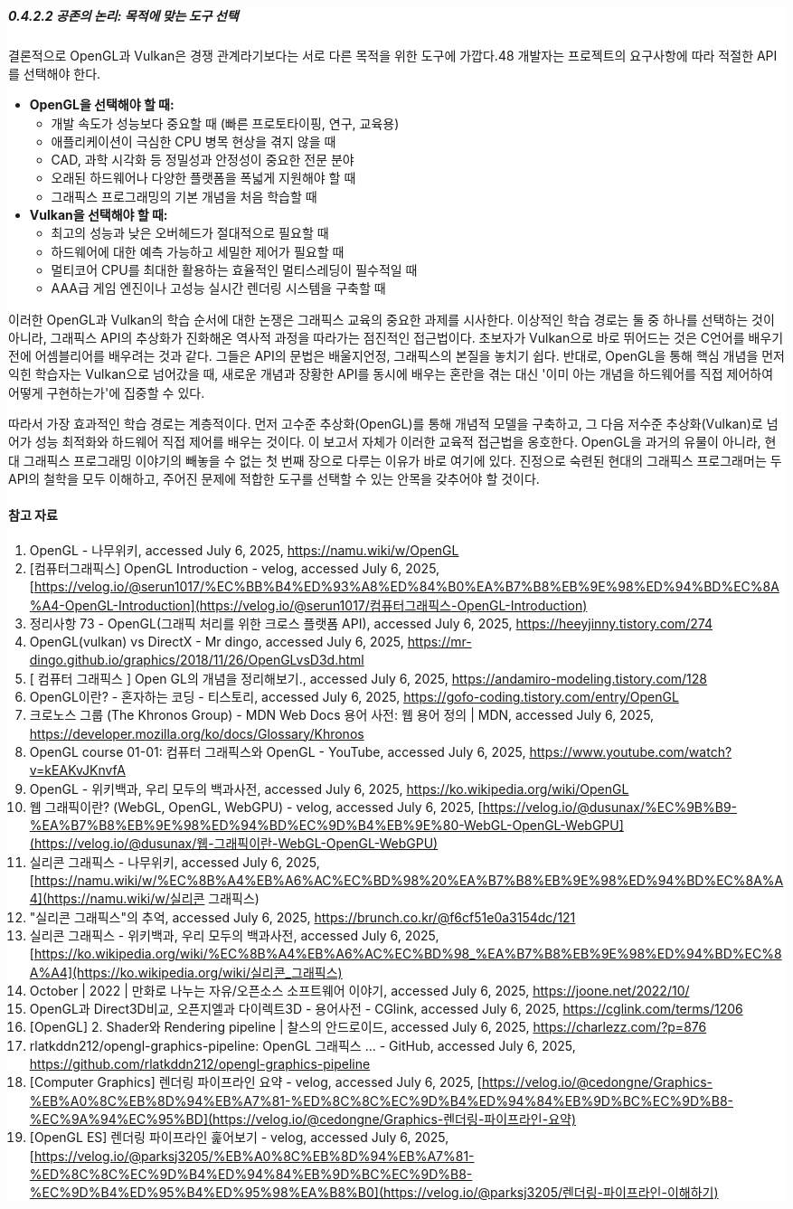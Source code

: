 ##### 0.4.2.2 공존의 논리: 목적에 맞는 도구 선택

결론적으로 OpenGL과 Vulkan은 경쟁 관계라기보다는 서로 다른 목적을 위한 도구에 가깝다.48 개발자는 프로젝트의 요구사항에 따라 적절한 API를 선택해야 한다.

- **OpenGL을 선택해야 할 때:**
  - 개발 속도가 성능보다 중요할 때 (빠른 프로토타이핑, 연구, 교육용)
  - 애플리케이션이 극심한 CPU 병목 현상을 겪지 않을 때
  - CAD, 과학 시각화 등 정밀성과 안정성이 중요한 전문 분야
  - 오래된 하드웨어나 다양한 플랫폼을 폭넓게 지원해야 할 때
  - 그래픽스 프로그래밍의 기본 개념을 처음 학습할 때
- **Vulkan을 선택해야 할 때:**
  - 최고의 성능과 낮은 오버헤드가 절대적으로 필요할 때
  - 하드웨어에 대한 예측 가능하고 세밀한 제어가 필요할 때
  - 멀티코어 CPU를 최대한 활용하는 효율적인 멀티스레딩이 필수적일 때
  - AAA급 게임 엔진이나 고성능 실시간 렌더링 시스템을 구축할 때

이러한 OpenGL과 Vulkan의 학습 순서에 대한 논쟁은 그래픽스 교육의 중요한 과제를 시사한다. 이상적인 학습 경로는 둘 중 하나를 선택하는 것이 아니라, 그래픽스 API의 추상화가 진화해온 역사적 과정을 따라가는 점진적인 접근법이다. 초보자가 Vulkan으로 바로 뛰어드는 것은 C언어를 배우기 전에 어셈블리어를 배우려는 것과 같다. 그들은 API의 문법은 배울지언정, 그래픽스의 본질을 놓치기 쉽다. 반대로, OpenGL을 통해 핵심 개념을 먼저 익힌 학습자는 Vulkan으로 넘어갔을 때, 새로운 개념과 장황한 API를 동시에 배우는 혼란을 겪는 대신 '이미 아는 개념을 하드웨어를 직접 제어하여 어떻게 구현하는가'에 집중할 수 있다.

따라서 가장 효과적인 학습 경로는 계층적이다. 먼저 고수준 추상화(OpenGL)를 통해 개념적 모델을 구축하고, 그 다음 저수준 추상화(Vulkan)로 넘어가 성능 최적화와 하드웨어 직접 제어를 배우는 것이다. 이 보고서 자체가 이러한 교육적 접근법을 옹호한다. OpenGL을 과거의 유물이 아니라, 현대 그래픽스 프로그래밍 이야기의 빼놓을 수 없는 첫 번째 장으로 다루는 이유가 바로 여기에 있다. 진정으로 숙련된 현대의 그래픽스 프로그래머는 두 API의 철학을 모두 이해하고, 주어진 문제에 적합한 도구를 선택할 수 있는 안목을 갖추어야 할 것이다.

#### **참고 자료**

1. OpenGL - 나무위키, accessed July 6, 2025, https://namu.wiki/w/OpenGL
2. [컴퓨터그래픽스] OpenGL Introduction - velog, accessed July 6, 2025, [https://velog.io/@serun1017/%EC%BB%B4%ED%93%A8%ED%84%B0%EA%B7%B8%EB%9E%98%ED%94%BD%EC%8A%A4-OpenGL-Introduction](https://velog.io/@serun1017/컴퓨터그래픽스-OpenGL-Introduction)
3. 정리사항 73 - OpenGL(그래픽 처리를 위한 크로스 플랫폼 API), accessed July 6, 2025, https://heeyjinny.tistory.com/274
4. OpenGL(vulkan) vs DirectX - Mr dingo, accessed July 6, 2025, https://mr-dingo.github.io/graphics/2018/11/26/OpenGLvsD3d.html
5. [ 컴퓨터 그래픽스 ] Open GL의 개념을 정리해보기., accessed July 6, 2025, https://andamiro-modeling.tistory.com/128
6. OpenGL이란? - 혼자하는 코딩 - 티스토리, accessed July 6, 2025, https://gofo-coding.tistory.com/entry/OpenGL
7. 크로노스 그룹 (The Khronos Group) - MDN Web Docs 용어 사전: 웹 용어 정의 | MDN, accessed July 6, 2025, https://developer.mozilla.org/ko/docs/Glossary/Khronos
8. OpenGL course 01-01: 컴퓨터 그래픽스와 OpenGL - YouTube, accessed July 6, 2025, https://www.youtube.com/watch?v=kEAKvJKnvfA
9. OpenGL - 위키백과, 우리 모두의 백과사전, accessed July 6, 2025, https://ko.wikipedia.org/wiki/OpenGL
10. 웹 그래픽이란? (WebGL, OpenGL, WebGPU) - velog, accessed July 6, 2025, [https://velog.io/@dusunax/%EC%9B%B9-%EA%B7%B8%EB%9E%98%ED%94%BD%EC%9D%B4%EB%9E%80-WebGL-OpenGL-WebGPU](https://velog.io/@dusunax/웹-그래픽이란-WebGL-OpenGL-WebGPU)
11. 실리콘 그래픽스 - 나무위키, accessed July 6, 2025, [https://namu.wiki/w/%EC%8B%A4%EB%A6%AC%EC%BD%98%20%EA%B7%B8%EB%9E%98%ED%94%BD%EC%8A%A4](https://namu.wiki/w/실리콘 그래픽스)
12. "실리콘 그래픽스"의 추억, accessed July 6, 2025, https://brunch.co.kr/@f6cf51e0a3154dc/121
13. 실리콘 그래픽스 - 위키백과, 우리 모두의 백과사전, accessed July 6, 2025, [https://ko.wikipedia.org/wiki/%EC%8B%A4%EB%A6%AC%EC%BD%98_%EA%B7%B8%EB%9E%98%ED%94%BD%EC%8A%A4](https://ko.wikipedia.org/wiki/실리콘_그래픽스)
14. October | 2022 | 만화로 나누는 자유/오픈소스 소프트웨어 이야기, accessed July 6, 2025, https://joone.net/2022/10/
15. OpenGL과 Direct3D비교, 오픈지엘과 다이렉트3D - 용어사전 - CGlink, accessed July 6, 2025, https://cglink.com/terms/1206
16. [OpenGL] 2. Shader와 Rendering pipeline | 찰스의 안드로이드, accessed July 6, 2025, https://charlezz.com/?p=876
17. rlatkddn212/opengl-graphics-pipeline: OpenGL 그래픽스 ... - GitHub, accessed July 6, 2025, https://github.com/rlatkddn212/opengl-graphics-pipeline
18. [Computer Graphics] 렌더링 파이프라인 요약 - velog, accessed July 6, 2025, [https://velog.io/@cedongne/Graphics-%EB%A0%8C%EB%8D%94%EB%A7%81-%ED%8C%8C%EC%9D%B4%ED%94%84%EB%9D%BC%EC%9D%B8-%EC%9A%94%EC%95%BD](https://velog.io/@cedongne/Graphics-렌더링-파이프라인-요약)
19. [OpenGL ES] 렌더링 파이프라인 훑어보기 - velog, accessed July 6, 2025, [https://velog.io/@parksj3205/%EB%A0%8C%EB%8D%94%EB%A7%81-%ED%8C%8C%EC%9D%B4%ED%94%84%EB%9D%BC%EC%9D%B8-%EC%9D%B4%ED%95%B4%ED%95%98%EA%B8%B0](https://velog.io/@parksj3205/렌더링-파이프라인-이해하기)